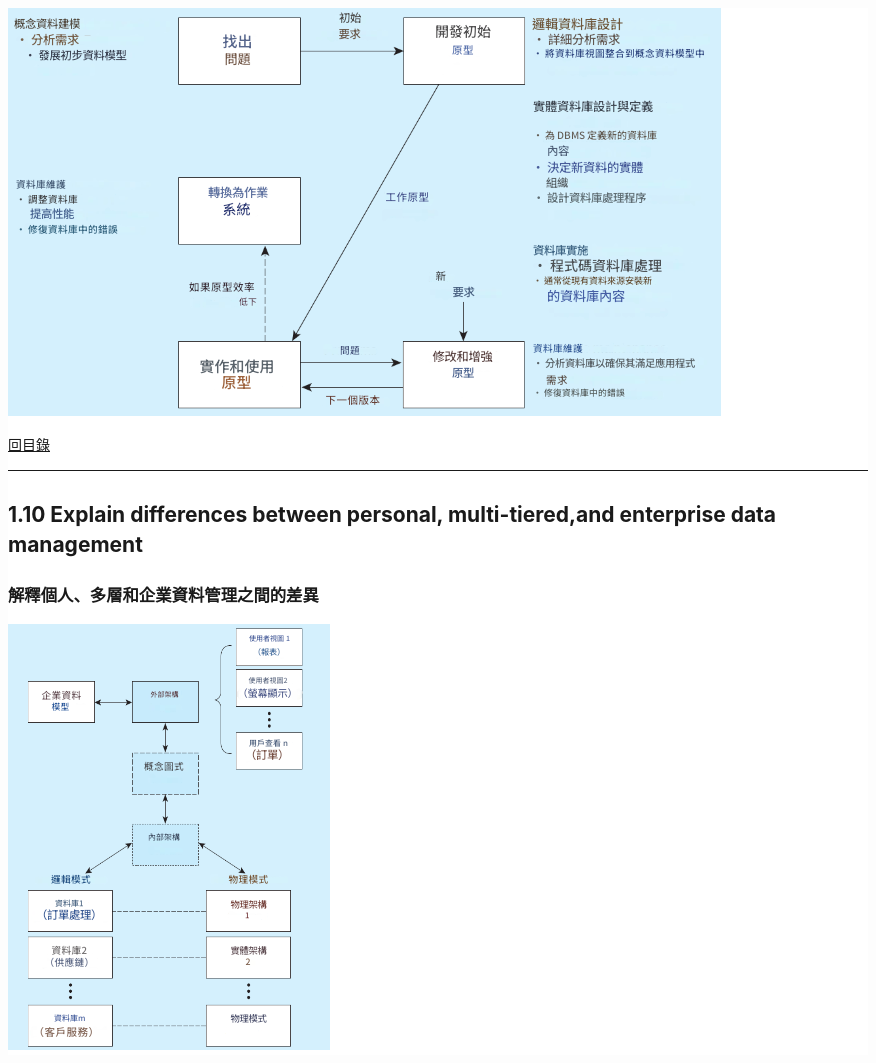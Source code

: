 ![原型設計方法和資料庫開發流程](./images/chapter1/004.png)

[回目錄](#目錄)

---

## 1.10 Explain differences between personal, multi-tiered,and enterprise data management

### 解釋個人、多層和企業資料管理之間的差異

![原型設計方法和資料庫開發流程](./images/chapter1/005.png)
